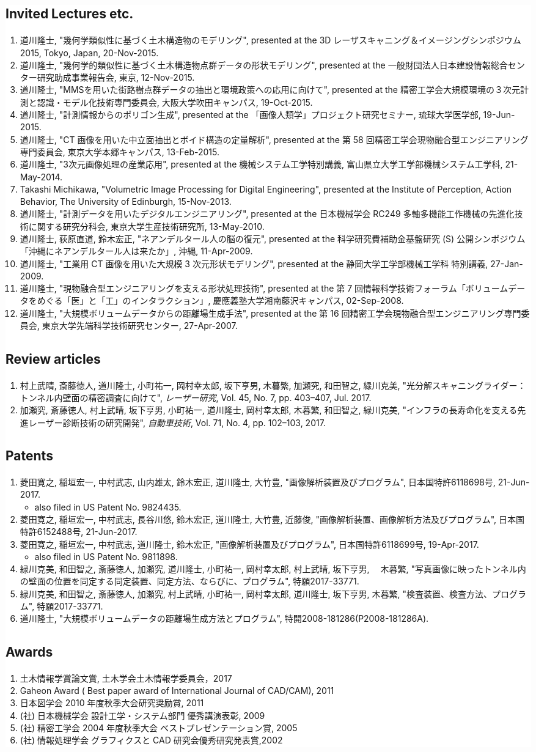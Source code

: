 

## Invited Lectures etc.
1. 道川隆士, "幾何学類似性に基づく土木構造物のモデリング", presented at the 3D レーザスキャニング＆イメージングシンポジウム2015, Tokyo, Japan, 20-Nov-2015.
1. 道川隆士, "幾何学的類似性に基づく土木構造物点群データの形状モデリング", presented at the 一般財団法人日本建設情報総合センター研究助成事業報告会, 東京, 12-Nov-2015.
1. 道川隆士, "MMSを用いた街路樹点群データの抽出と環境政策への応用に向けて", presented at the 精密工学会大規模環境の３次元計測と認識・モデル化技術専門委員会, 大阪大学吹田キャンパス, 19-Oct-2015.
1. 道川隆士, "計測情報からのポリゴン生成", presented at the 「画像人類学」プロジェクト研究セミナー, 琉球大学医学部, 19-Jun-2015.
1. 道川隆士, "CT 画像を用いた中立面抽出とボイド構造の定量解析", presented at the 第 58 回精密工学会現物融合型エンジニアリング専門委員会, 東京大学本郷キャンパス, 13-Feb-2015.
1. 道川隆士, "3次元画像処理の産業応用", presented at the 機械システム工学特別講義, 富山県立大学工学部機械システム工学科, 21-May-2014.
1. Takashi Michikawa, "Volumetric Image Processing for Digital Engineering", presented at the Institute of Perception, Action Behavior, The University of Edinburgh, 15-Nov-2013.
1. 道川隆士, "計測データを用いたデジタルエンジニアリング", presented at the 日本機械学会 RC249 多軸多機能工作機械の先進化技術に関する研究分科会, 東京大学生産技術研究所, 13-May-2010.
1. 道川隆士, 荻原直道, 鈴木宏正, "ネアンデルタール人の脳の復元", presented at the 科学研究費補助金基盤研究 (S) 公開シンポジウム「沖縄にネアンデルタール人は来たか」, 沖縄, 11-Apr-2009.
1. 道川隆士, "工業用 CT 画像を用いた大規模 3 次元形状モデリング", presented at the 静岡大学工学部機械工学科 特別講義, 27-Jan-2009.
1. 道川隆士, "現物融合型エンジニアリングを支える形状処理技術", presented at the 第 7 回情報科学技術フォーラム「ボリュームデータをめぐる「医」と「工」のインタラクション」, 慶應義塾大学湘南藤沢キャンパス, 02-Sep-2008.
1. 道川隆士, "大規模ボリュームデータからの距離場生成手法", presented at the 第 16 回精密工学会現物融合型エンジニアリング専門委員会, 東京大学先端科学技術研究センター, 27-Apr-2007.

## Review articles
1. 村上武晴, 斎藤徳人, 道川隆士, 小町祐一, 岡村幸太郎, 坂下亨男, 木暮繁, 加瀬究, 和田智之, 緑川克美, "光分解スキャニングライダー：トンネル内壁面の精密調査に向けて", _レーザー研究_, Vol. 45, No. 7, pp. 403–407, Jul. 2017.
1. 加瀬究, 斎藤徳人, 村上武晴, 坂下亨男, 小町祐一, 道川隆士, 岡村幸太郎, 木暮繁, 和田智之, 緑川克美, "インフラの長寿命化を支える先進レーザー診断技術の研究開発", _自動車技術_, Vol. 71, No. 4, pp. 102–103, 2017.

## Patents
1. 菱田寛之, 稲垣宏一, 中村武志, 山内雄太, 鈴木宏正, 道川隆士, 大竹豊, "画像解析装置及びプログラム", 日本国特許6118698号, 21-Jun-2017.
    - also filed in US Patent No. 9824435.
1. 菱田寛之, 稲垣宏一, 中村武志, 長谷川悠, 鈴木宏正, 道川隆士, 大竹豊, 近藤俊, "画像解析装置、画像解析方法及びプログラム", 日本国特許6152488号, 21-Jun-2017.
1. 菱田寛之, 稲垣宏一, 中村武志, 道川隆士, 鈴木宏正, "画像解析装置及びプログラム", 日本国特許6118699号, 19-Apr-2017.
    - also filed in US Patent No. 9811898.
1. 緑川克美, 和田智之, 斎藤徳人, 加瀬究, 道川隆士, 小町祐一, 岡村幸太郎, 村上武晴, 坂下亨男, 　木暮繁, "写真画像に映ったトンネル内の壁面の位置を同定する同定装置、同定方法、ならびに、プログラム", 特願2017-33771.
1. 緑川克美, 和田智之, 斎藤徳人, 加瀬究, 村上武晴, 小町祐一, 岡村幸太郎, 道川隆士, 坂下亨男,  木暮繁, "検査装置、検査方法、プログラム", 特願2017-33771.
1. 道川隆士, "大規模ボリュームデータの距離場生成方法とプログラム", 特開2008-181286(P2008-181286A).

## Awards
1. 土木情報学賞論文賞, 土木学会土木情報学委員会，2017
1. Gaheon Award ( Best paper award of International Journal of CAD/CAM), 2011
1. 日本図学会 2010 年度秋季大会研究奨励賞, 2011
1.  (社) 日本機械学会 設計工学・システム部門 優秀講演表彰, 2009
1.  (社) 精密工学会 2004 年度秋季大会 ベストプレゼンテーション賞, 2005
1. (社) 情報処理学会 グラフィクスと CAD 研究会優秀研究発表賞,2002
